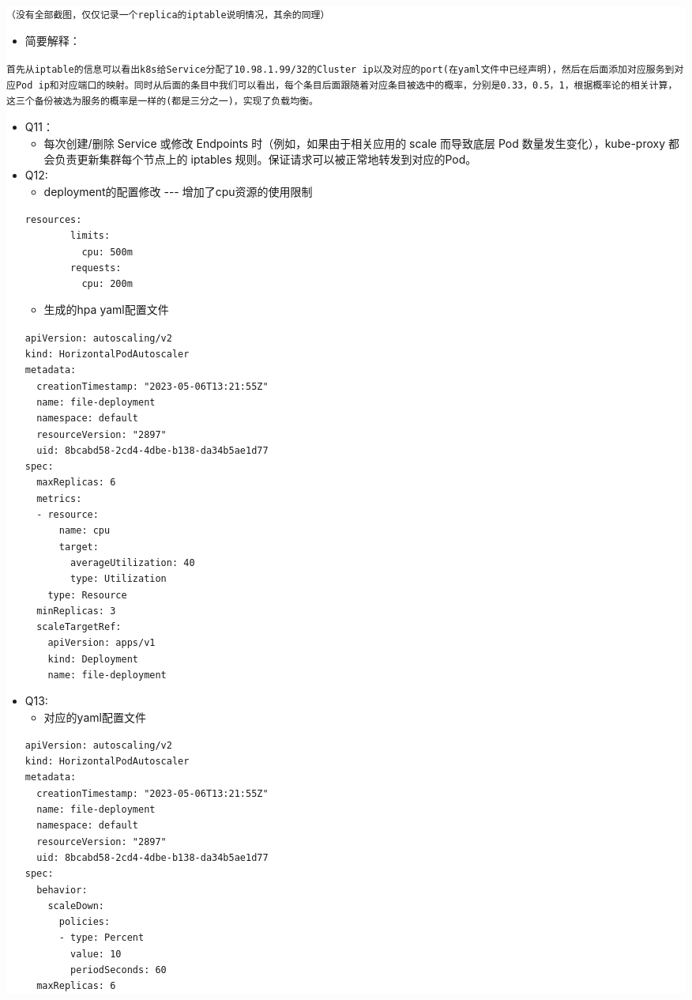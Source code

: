   ```
  （没有全部截图，仅仅记录一个replica的iptable说明情况，其余的同理）
  ```
  - 简要解释：
  ```
  首先从iptable的信息可以看出k8s给Service分配了10.98.1.99/32的Cluster ip以及对应的port(在yaml文件中已经声明)，然后在后面添加对应服务到对应Pod ip和对应端口的映射。同时从后面的条目中我们可以看出，每个条目后面跟随着对应条目被选中的概率，分别是0.33，0.5，1，根据概率论的相关计算，这三个备份被选为服务的概率是一样的(都是三分之一)，实现了负载均衡。
  ```
- Q11：
  - 每次创建/删除 Service 或修改 Endpoints 时（例如，如果由于相关应用的 scale 而导致底层 Pod 数量发生变化），kube-proxy 都会负责更新集群每个节点上的 iptables 规则。保证请求可以被正常地转发到对应的Pod。
- Q12:
  - deployment的配置修改 --- 增加了cpu资源的使用限制
  ```
  resources:
          limits:
            cpu: 500m
          requests:
            cpu: 200m
  ```
  - 生成的hpa yaml配置文件
  ```
  apiVersion: autoscaling/v2
  kind: HorizontalPodAutoscaler
  metadata:
    creationTimestamp: "2023-05-06T13:21:55Z"
    name: file-deployment
    namespace: default
    resourceVersion: "2897"
    uid: 8bcabd58-2cd4-4dbe-b138-da34b5ae1d77
  spec:
    maxReplicas: 6
    metrics:
    - resource:
        name: cpu
        target:
          averageUtilization: 40
          type: Utilization
      type: Resource
    minReplicas: 3
    scaleTargetRef:
      apiVersion: apps/v1
      kind: Deployment
      name: file-deployment
  ```
- Q13:
  - 对应的yaml配置文件
  ```
  apiVersion: autoscaling/v2
  kind: HorizontalPodAutoscaler
  metadata:
    creationTimestamp: "2023-05-06T13:21:55Z"
    name: file-deployment
    namespace: default
    resourceVersion: "2897"
    uid: 8bcabd58-2cd4-4dbe-b138-da34b5ae1d77
  spec:
    behavior:
      scaleDown:
        policies:
        - type: Percent
          value: 10
          periodSeconds: 60
    maxReplicas: 6
  ```